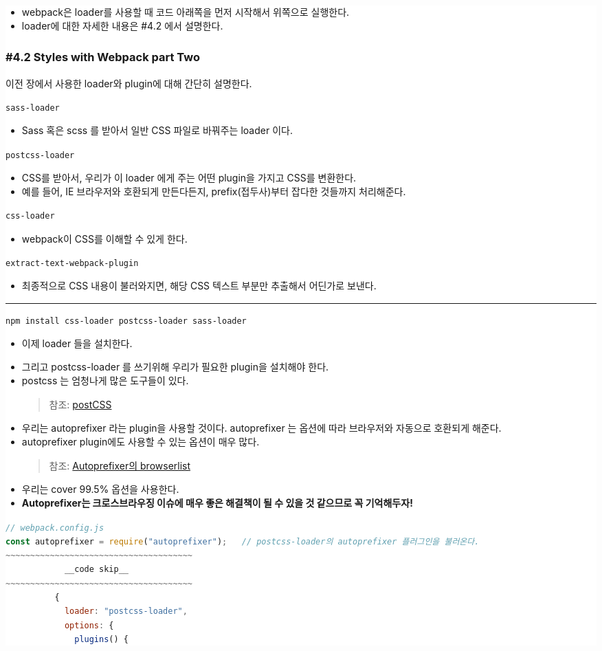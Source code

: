 - webpack은 loader를 사용할 때 코드 아래쪽을 먼저 시작해서 위쪽으로 실행한다.
- loader에 대한 자세한 내용은 #4.2 에서 설명한다.

### #4.2 Styles with Webpack part Two

이전 장에서 사용한 loader와 plugin에 대해 간단히 설명한다.

`sass-loader`

- Sass 혹은 scss 를 받아서 일반 CSS 파일로 바꿔주는 loader 이다.

`postcss-loader`

- CSS를 받아서, 우리가 이 loader 에게 주는 어떤 plugin을 가지고 CSS를 변환한다.
- 예를 들어, IE 브라우저와 호환되게 만든다든지, prefix(접두사)부터 잡다한 것들까지 처리해준다.

`css-loader`

- webpack이 CSS를 이해할 수 있게 한다.

`extract-text-webpack-plugin`

- 최종적으로 CSS 내용이 불러와지면, 해당 CSS 텍스트 부분만 추출해서 어딘가로 보낸다.

---

`npm install css-loader postcss-loader sass-loader`

- 이제 loader 들을 설치한다.

* 그리고 postcss-loader 를 쓰기위해 우리가 필요한 plugin을 설치해야 한다.
* postcss 는 엄청나게 많은 도구들이 있다.
  > 참조: [postCSS](https://postcss.org/)
* 우리는 autoprefixer 라는 plugin을 사용할 것이다. autoprefixer 는 옵션에 따라 브라우저와 자동으로 호환되게 해준다.
* autoprefixer plugin에도 사용할 수 있는 옵션이 매우 많다.
  > 참조: [Autoprefixer의 browserlist](https://github.com/browserslist/browserslist)
* 우리는 cover 99.5% 옵션을 사용한다.
* **Autoprefixer는 크로스브라우징 이슈에 매우 좋은 해결책이 될 수 있을 것 같으므로 꼭 기억해두자!**

```js
// webpack.config.js
const autoprefixer = require("autoprefixer");   // postcss-loader의 autoprefixer 플러그인을 불러온다.
~~~~~~~~~~~~~~~~~~~~~~~~~~~~~~~~~~~~~~
            __code skip__
~~~~~~~~~~~~~~~~~~~~~~~~~~~~~~~~~~~~~~
          {
            loader: "postcss-loader",
            options: {
              plugins() {
